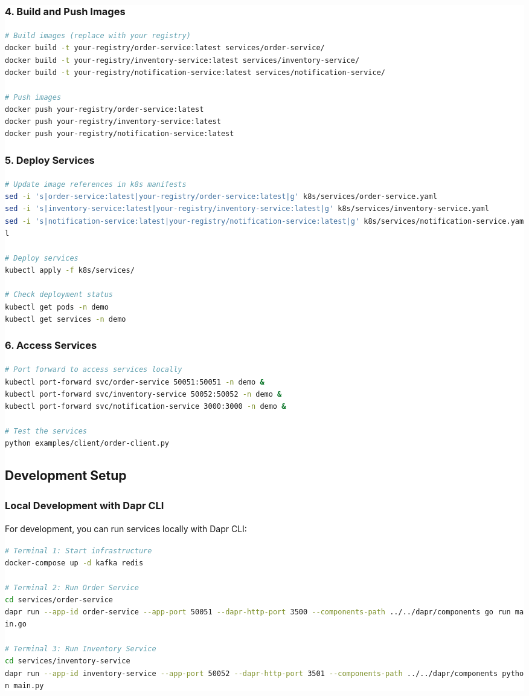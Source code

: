 ### 4. Build and Push Images

```bash
# Build images (replace with your registry)
docker build -t your-registry/order-service:latest services/order-service/
docker build -t your-registry/inventory-service:latest services/inventory-service/
docker build -t your-registry/notification-service:latest services/notification-service/

# Push images
docker push your-registry/order-service:latest
docker push your-registry/inventory-service:latest
docker push your-registry/notification-service:latest
```

### 5. Deploy Services

```bash
# Update image references in k8s manifests
sed -i 's|order-service:latest|your-registry/order-service:latest|g' k8s/services/order-service.yaml
sed -i 's|inventory-service:latest|your-registry/inventory-service:latest|g' k8s/services/inventory-service.yaml
sed -i 's|notification-service:latest|your-registry/notification-service:latest|g' k8s/services/notification-service.yaml

# Deploy services
kubectl apply -f k8s/services/

# Check deployment status
kubectl get pods -n demo
kubectl get services -n demo
```

### 6. Access Services

```bash
# Port forward to access services locally
kubectl port-forward svc/order-service 50051:50051 -n demo &
kubectl port-forward svc/inventory-service 50052:50052 -n demo &
kubectl port-forward svc/notification-service 3000:3000 -n demo &

# Test the services
python examples/client/order-client.py
```

## Development Setup

### Local Development with Dapr CLI

For development, you can run services locally with Dapr CLI:

```bash
# Terminal 1: Start infrastructure
docker-compose up -d kafka redis

# Terminal 2: Run Order Service
cd services/order-service
dapr run --app-id order-service --app-port 50051 --dapr-http-port 3500 --components-path ../../dapr/components go run main.go

# Terminal 3: Run Inventory Service
cd services/inventory-service
dapr run --app-id inventory-service --app-port 50052 --dapr-http-port 3501 --components-path ../../dapr/components python main.py

```
